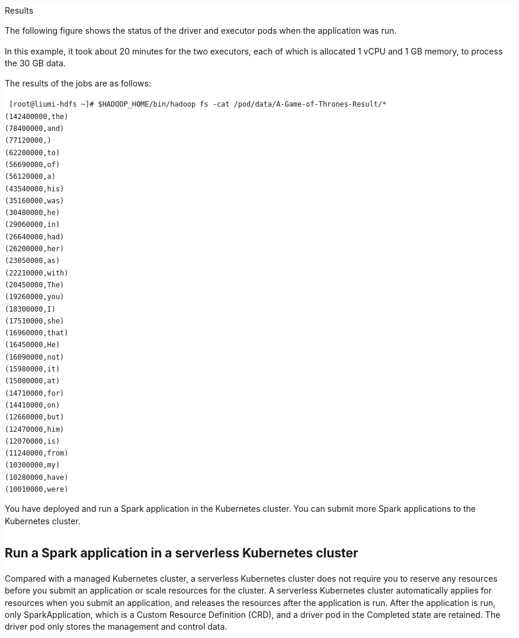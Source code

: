 Results

The following figure shows the status of the driver and executor pods when the application was run.

In this example, it took about 20 minutes for the two executors, each of which is allocated 1 vCPU and 1 GB memory, to process the 30 GB data.

The results of the jobs are as follows:

```
 [root@liumi-hdfs ~]# $HADOOP_HOME/bin/hadoop fs -cat /pod/data/A-Game-of-Thrones-Result/*
(142400000,the)
(78400000,and)
(77120000,)
(62200000,to)
(56690000,of)
(56120000,a)
(43540000,his)
(35160000,was)
(30480000,he)
(29060000,in)
(26640000,had)
(26200000,her)
(23050000,as)
(22210000,with)
(20450000,The)
(19260000,you)
(18300000,I)
(17510000,she)
(16960000,that)
(16450000,He)
(16090000,not)
(15980000,it)
(15080000,at)
(14710000,for)
(14410000,on)
(12660000,but)
(12470000,him)
(12070000,is)
(11240000,from)
(10300000,my)
(10280000,have)
(10010000,were)
```

You have deployed and run a Spark application in the Kubernetes cluster. You can submit more Spark applications to the Kubernetes cluster.

## Run a Spark application in a serverless Kubernetes cluster

Compared with a managed Kubernetes cluster, a serverless Kubernetes cluster does not require you to reserve any resources before you submit an application or scale resources for the cluster. A serverless Kubernetes cluster automatically applies for resources when you submit an application, and releases the resources after the application is run. After the application is run, only SparkApplication, which is a Custom Resource Definition \(CRD\), and a driver pod in the Completed state are retained. The driver pod only stores the management and control data.
